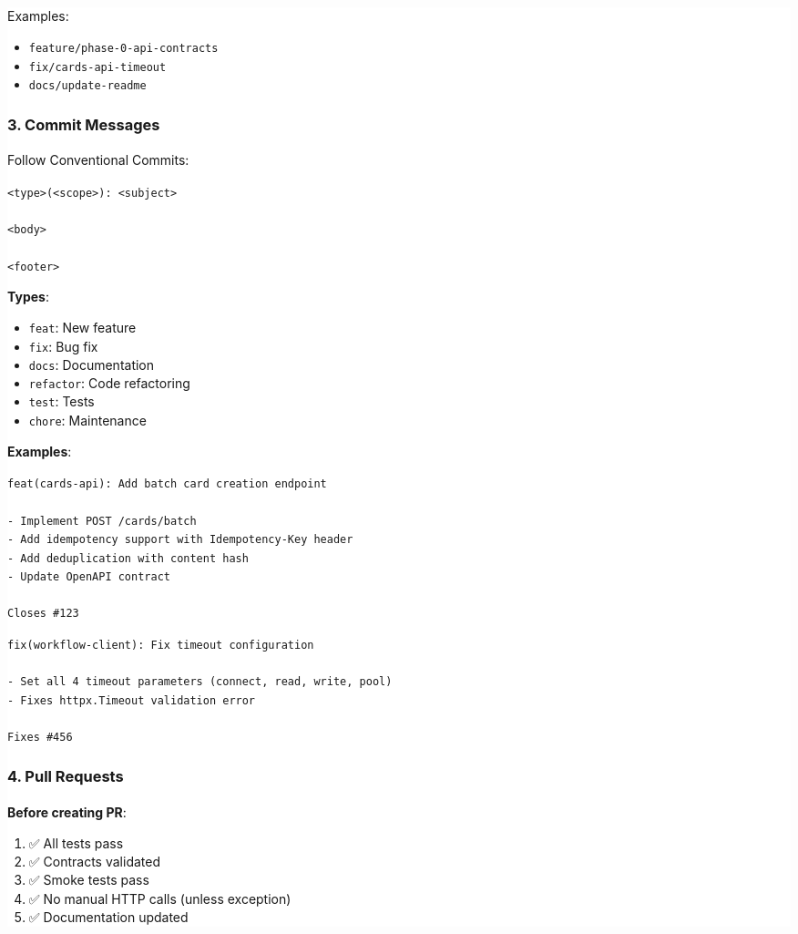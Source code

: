 Examples:
- `feature/phase-0-api-contracts`
- `fix/cards-api-timeout`
- `docs/update-readme`

### 3. Commit Messages

Follow Conventional Commits:

```
<type>(<scope>): <subject>

<body>

<footer>
```

**Types**:
- `feat`: New feature
- `fix`: Bug fix
- `docs`: Documentation
- `refactor`: Code refactoring
- `test`: Tests
- `chore`: Maintenance

**Examples**:
```
feat(cards-api): Add batch card creation endpoint

- Implement POST /cards/batch
- Add idempotency support with Idempotency-Key header
- Add deduplication with content hash
- Update OpenAPI contract

Closes #123
```

```
fix(workflow-client): Fix timeout configuration

- Set all 4 timeout parameters (connect, read, write, pool)
- Fixes httpx.Timeout validation error

Fixes #456
```

### 4. Pull Requests

**Before creating PR**:
1. ✅ All tests pass
2. ✅ Contracts validated
3. ✅ Smoke tests pass
4. ✅ No manual HTTP calls (unless exception)
5. ✅ Documentation updated
